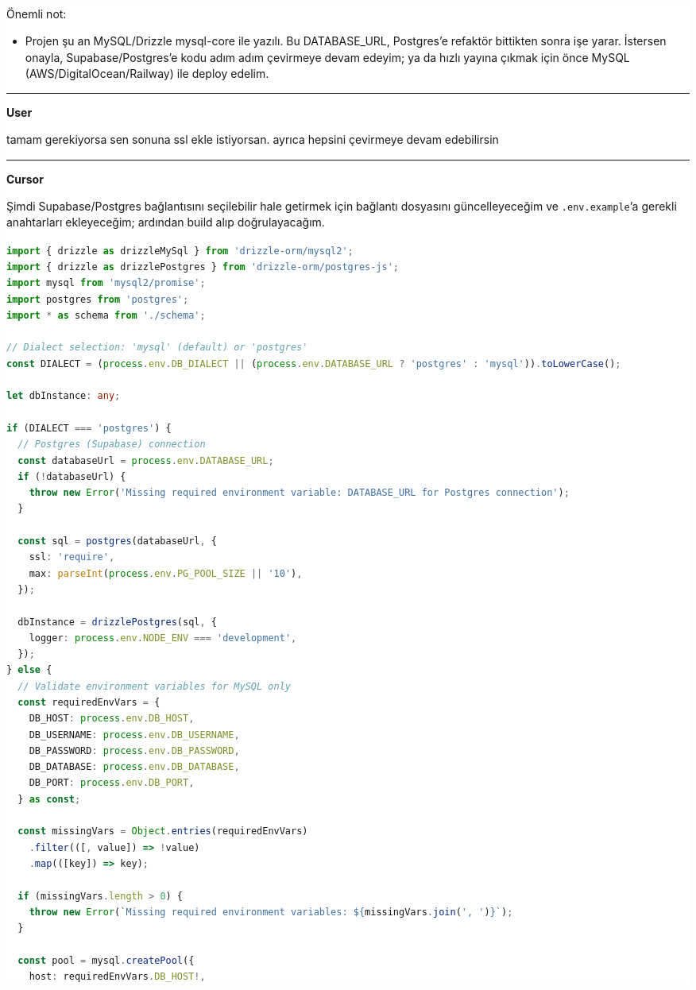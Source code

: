 Önemli not:
- Projen şu an MySQL/Drizzle mysql-core ile yazılı. Bu DATABASE_URL, Postgres’e refaktör bittikten sonra işe yarar. İstersen onayla, Supabase/Postgres’e kodu adım adım çevirmeye devam edeyim; ya da hızlı yayına çıkmak için önce MySQL (AWS/DigitalOcean/Railway) ile deploy edelim.

---

**User**

tamam gerekiyorsa sen sonuna ssl ekle istiyorsan. ayrıca hepsini çevirmeye devam edebilirsin

---

**Cursor**

Şimdi Supabase/Postgres bağlantısını seçilebilir hale getirmek için bağlantı dosyasını güncelleyeceğim ve `.env.example`’a gerekli anahtarları ekleyeceğim; ardından build alıp doğrulayacağım.

```typescript
import { drizzle as drizzleMySql } from 'drizzle-orm/mysql2';
import { drizzle as drizzlePostgres } from 'drizzle-orm/postgres-js';
import mysql from 'mysql2/promise';
import postgres from 'postgres';
import * as schema from './schema';

// Dialect selection: 'mysql' (default) or 'postgres'
const DIALECT = (process.env.DB_DIALECT || (process.env.DATABASE_URL ? 'postgres' : 'mysql')).toLowerCase();

let dbInstance: any;

if (DIALECT === 'postgres') {
  // Postgres (Supabase) connection
  const databaseUrl = process.env.DATABASE_URL;
  if (!databaseUrl) {
    throw new Error('Missing required environment variable: DATABASE_URL for Postgres connection');
  }

  const sql = postgres(databaseUrl, {
    ssl: 'require',
    max: parseInt(process.env.PG_POOL_SIZE || '10'),
  });

  dbInstance = drizzlePostgres(sql, {
    logger: process.env.NODE_ENV === 'development',
  });
} else {
  // Validate environment variables for MySQL only
  const requiredEnvVars = {
    DB_HOST: process.env.DB_HOST,
    DB_USERNAME: process.env.DB_USERNAME,
    DB_PASSWORD: process.env.DB_PASSWORD,
    DB_DATABASE: process.env.DB_DATABASE,
    DB_PORT: process.env.DB_PORT,
  } as const;

  const missingVars = Object.entries(requiredEnvVars)
    .filter(([, value]) => !value)
    .map(([key]) => key);

  if (missingVars.length > 0) {
    throw new Error(`Missing required environment variables: ${missingVars.join(', ')}`);
  }

  const pool = mysql.createPool({
    host: requiredEnvVars.DB_HOST!,
```